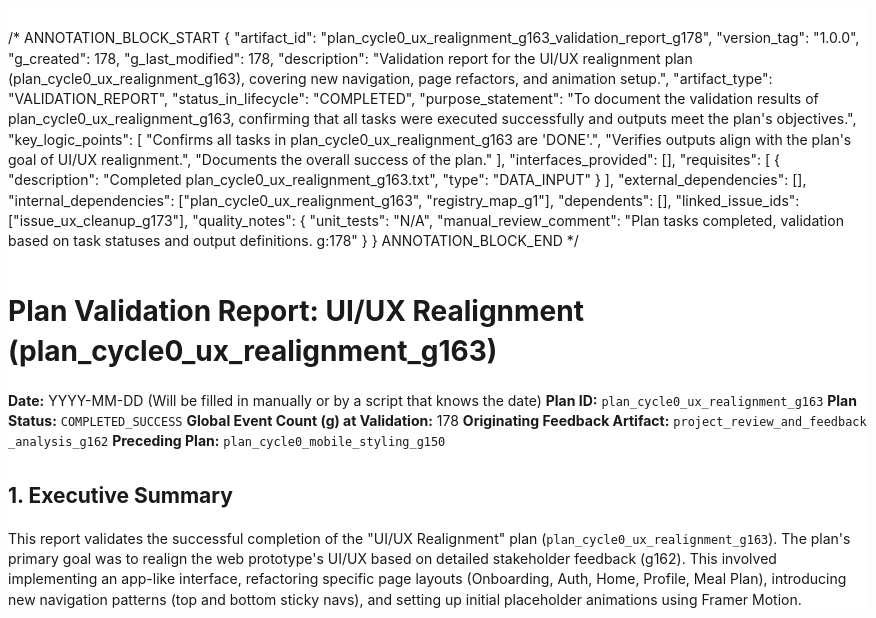 \
/* ANNOTATION_BLOCK_START
{
  "artifact_id": "plan_cycle0_ux_realignment_g163_validation_report_g178",
  "version_tag": "1.0.0",
  "g_created": 178,
  "g_last_modified": 178,
  "description": "Validation report for the UI/UX realignment plan (plan_cycle0_ux_realignment_g163), covering new navigation, page refactors, and animation setup.",
  "artifact_type": "VALIDATION_REPORT",
  "status_in_lifecycle": "COMPLETED",
  "purpose_statement": "To document the validation results of plan_cycle0_ux_realignment_g163, confirming that all tasks were executed successfully and outputs meet the plan's objectives.",
  "key_logic_points": [
    "Confirms all tasks in plan_cycle0_ux_realignment_g163 are 'DONE'.",
    "Verifies outputs align with the plan's goal of UI/UX realignment.",
    "Documents the overall success of the plan."
  ],
  "interfaces_provided": [],
  "requisites": [
    { "description": "Completed plan_cycle0_ux_realignment_g163.txt", "type": "DATA_INPUT" }
  ],
  "external_dependencies": [],
  "internal_dependencies": ["plan_cycle0_ux_realignment_g163", "registry_map_g1"],
  "dependents": [],
  "linked_issue_ids": ["issue_ux_cleanup_g173"],
  "quality_notes": {
    "unit_tests": "N/A",
    "manual_review_comment": "Plan tasks completed, validation based on task statuses and output definitions. g:178"
  }
}
ANNOTATION_BLOCK_END */

# Plan Validation Report: UI/UX Realignment (plan_cycle0_ux_realignment_g163)

**Date:** YYYY-MM-DD (Will be filled in manually or by a script that knows the date)
**Plan ID:** `plan_cycle0_ux_realignment_g163`
**Plan Status:** `COMPLETED_SUCCESS`
**Global Event Count (g) at Validation:** 178
**Originating Feedback Artifact:** `project_review_and_feedback_analysis_g162`
**Preceding Plan:** `plan_cycle0_mobile_styling_g150`

## 1. Executive Summary

This report validates the successful completion of the "UI/UX Realignment" plan (`plan_cycle0_ux_realignment_g163`). The plan's primary goal was to realign the web prototype's UI/UX based on detailed stakeholder feedback (g162). This involved implementing an app-like interface, refactoring specific page layouts (Onboarding, Auth, Home, Profile, Meal Plan), introducing new navigation patterns (top and bottom sticky navs), and setting up initial placeholder animations using Framer Motion.
